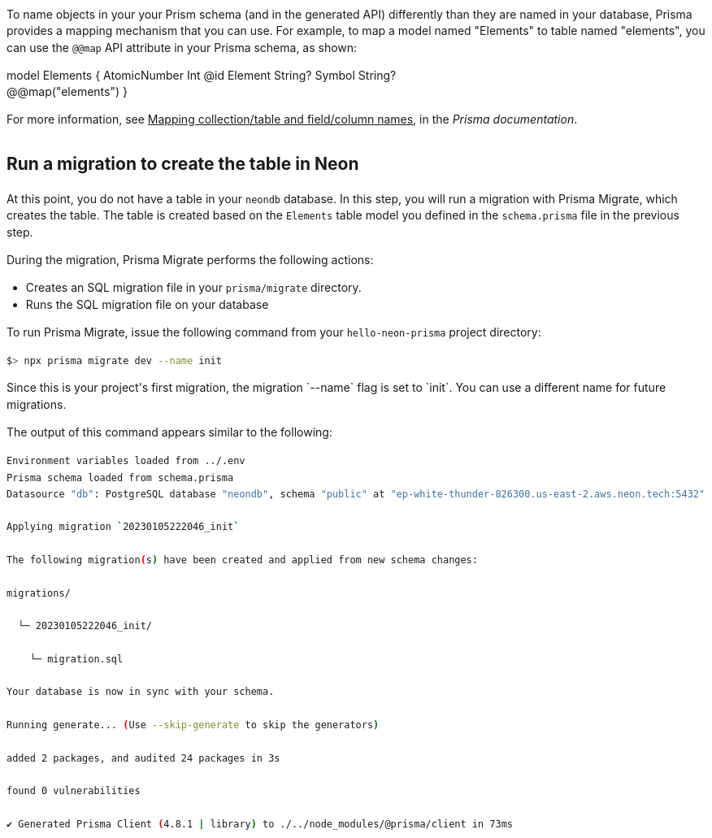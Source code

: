   To name objects in your your Prism schema (and in the generated API) differently than they are named in your database, Prisma provides a mapping mechanism that you can use. For example, to map a model named "Elements" to  table named "elements", you can use the `@@map` API attribute in your Prisma schema, as shown:
  
  model Elements {
    AtomicNumber Int @id
    Element String?
    Symbol  String?  
    @@map("elements")
  }

For more information, see [Mapping collection/table and field/column names](https://www.prisma.io/docs/concepts/components/prisma-schema/names-in-underlying-database#mapping-collectiontable-and-fieldcolumn-names), in the _Prisma documentation_.
  </Admonition>

## Run a migration to create the table in Neon

At this point, you do not have a table in your `neondb` database. In this step, you will run a migration with Prisma Migrate, which creates the table. The table is created based on the `Elements` table model you defined in the `schema.prisma` file in the previous step.

During the migration, Prisma Migrate performs the following actions:

- Creates an SQL migration file in your `prisma/migrate` directory.
- Runs the SQL migration file on your database

To run Prisma Migrate, issue the following command from your `hello-neon-prisma` project directory:

```bash
$> npx prisma migrate dev --name init
```

<Admonition type="note">
Since this is your project's first migration, the migration `--name` flag is set to `init`. You can use a different name for future migrations.
</Admonition>

The output of this command appears similar to the following:

```bash
Environment variables loaded from ../.env
Prisma schema loaded from schema.prisma
Datasource "db": PostgreSQL database "neondb", schema "public" at "ep-white-thunder-826300.us-east-2.aws.neon.tech:5432"

Applying migration `20230105222046_init`

The following migration(s) have been created and applied from new schema changes:

migrations/

  └─ 20230105222046_init/

    └─ migration.sql

Your database is now in sync with your schema.

Running generate... (Use --skip-generate to skip the generators)

added 2 packages, and audited 24 packages in 3s

found 0 vulnerabilities

✔ Generated Prisma Client (4.8.1 | library) to ./../node_modules/@prisma/client in 73ms
```

